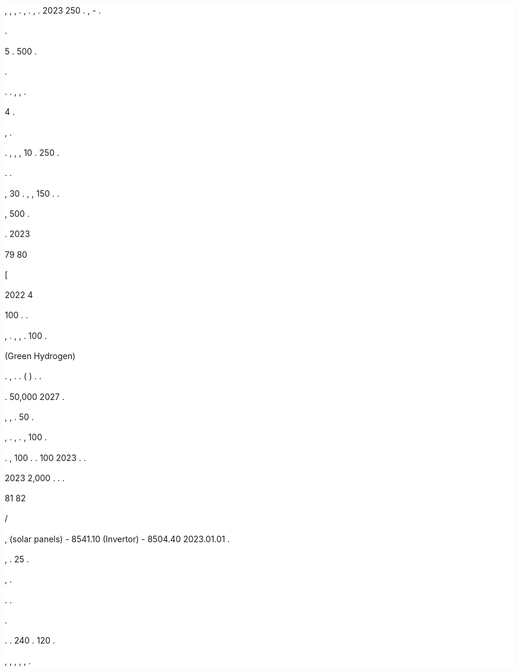 , , , . , . , . 2023 250 . , - .

.

5 . 500 .

.

. . , , .

4 .

, .

. , , , 10 . 250 .

. .

, 30 . , , 150 . .

, 500 .

. 2023

79 80

[

2022 4

100 . .

, . , , . 100 .

(Green Hydrogen)

. , . . ( ) . .

. 50,000 2027 .

, , . 50 .

, . , . , 100 .

. , 100 . . 100 2023 . .

2023 2,000 . . .

81 82

/

, (solar panels) - 8541.10 (Invertor) - 8504.40 2023.01.01 .

, . 25 .

, .

. .

.

. . 240 . 120 .

, , , , , .
